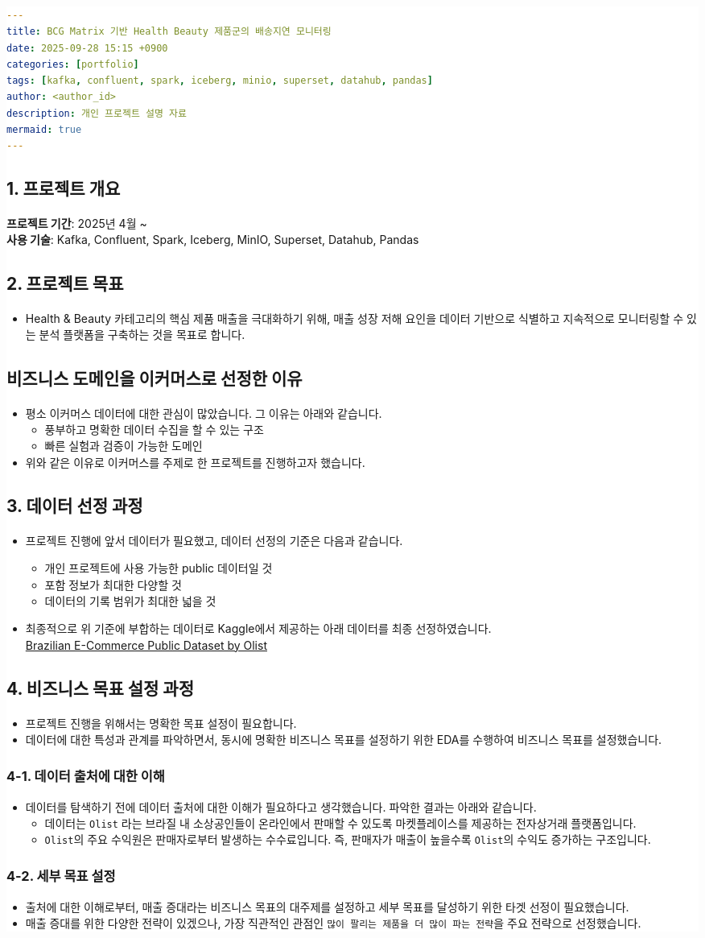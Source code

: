 ```yaml
---
title: BCG Matrix 기반 Health Beauty 제품군의 배송지연 모니터링
date: 2025-09-28 15:15 +0900
categories: [portfolio]
tags: [kafka, confluent, spark, iceberg, minio, superset, datahub, pandas]
author: <author_id>
description: 개인 프로젝트 설명 자료
mermaid: true
---
```


## 1. 프로젝트 개요

**프로젝트 기간**: 2025년 4월 ~  
**사용 기술**: Kafka, Confluent, Spark, Iceberg, MinIO, Superset, Datahub, Pandas

## 2. 프로젝트 목표
- Health & Beauty 카테고리의 핵심 제품 매출을 극대화하기 위해, 매출 성장 저해 요인을 데이터 기반으로 식별하고 지속적으로 모니터링할 수 있는 분석 플랫폼을 구축하는 것을 목표로 
합니다.

## 비즈니스 도메인을 이커머스로 선정한 이유
- 평소 이커머스 데이터에 대한 관심이 많았습니다. 그 이유는 아래와 같습니다.
    - 풍부하고 명확한 데이터 수집을 할 수 있는 구조
    - 빠른 실험과 검증이 가능한 도메인
- 위와 같은 이유로 이커머스를 주제로 한 프로젝트를 진행하고자 했습니다.

## 3. 데이터 선정 과정
- 프로젝트 진행에 앞서 데이터가 필요했고, 데이터 선정의 기준은 다음과 같습니다.
    - 개인 프로젝트에 사용 가능한 public 데이터일 것
    - 포함 정보가 최대한 다양할 것
    - 데이터의 기록 범위가 최대한 넓을 것

- 최종적으로 위 기준에 부합하는 데이터로 Kaggle에서 제공하는 아래 데이터를 최종 선정하였습니다.<br>
[Brazilian E-Commerce Public Dataset by Olist](https://www.kaggle.com/datasets/olistbr/brazilian-ecommerce/data)

## 4. 비즈니스 목표 설정 과정
- 프로젝트 진행을 위해서는 명확한 목표 설정이 필요합니다.
- 데이터에 대한 특성과 관계를 파악하면서, 동시에 명확한 비즈니스 목표를 설정하기 위한 EDA를 수행하여 비즈니스 목표를 설정했습니다.

### 4-1. 데이터 출처에 대한 이해
- 데이터를 탐색하기 전에 데이터 출처에 대한 이해가 필요하다고 생각했습니다. 파악한 결과는 아래와 같습니다.
    - 데이터는 `Olist` 라는 브라질 내 소상공인들이 온라인에서 판매할 수 있도록 마켓플레이스를 제공하는 전자상거래 플랫폼입니다.
    - `Olist`의 주요 수익원은 판매자로부터 발생하는 수수료입니다. 즉, 판매자가 매출이 높을수록 `Olist`의 수익도 증가하는 구조입니다.

### 4-2. 세부 목표 설정
- 출처에 대한 이해로부터, 매출 증대라는 비즈니스 목표의 대주제를 설정하고 세부 목표를 달성하기 위한 타겟 선정이 필요했습니다. 
- 매출 증대를 위한 다양한 전략이 있겠으나, 가장 직관적인 관점인 `많이 팔리는 제품을 더 많이 파는 전략`을 주요 전략으로 선정했습니다.
